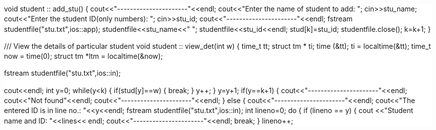 
void student :: add_stu()
{
  cout<<"----------------------"<<endl;
  cout<<"Enter the name of student to add: ";
  cin>>stu_name;
  cout<<"Enter the student ID(only numbers): ";
  cin>>stu_id;
  cout<<"----------------------"<<endl;
  fstream studentfile("stu.txt",ios::app);
  studentfile<<stu_name<<" ";
  studentfile<<stu_id<<endl;
  stud[k]=stu_id;
  studentfile.close();
  k=k+1;
}

/// View the details of particular student
void student :: view_det(int w)
{
  time_t tt;
  struct tm * ti;
  time (&tt);
  ti = localtime(&tt);
  time_t now = time(0);
  struct tm *ltm = localtime(&now);

  fstream studentfile("stu.txt",ios::in);

  cout<<endl;
  int y=0;
  while(y<k)
  {
    if(stud[y]==w)
    {
      break;
    }
    y++;
  }
  y=y+1;
  if(y==k+1)
  {
    cout<<"----------------------"<<endl;
    cout<<"Not found"<<endl;
    cout<<"----------------------"<<endl;
  }
  else
  {
    cout<<"----------------------"<<endl;
    cout<<"The entered ID is in line no.: "<<y<<endl;
    fstream studentfile("stu.txt",ios::in);
    int lineno=0;
    do
    {
        if (lineno == y)
        {
            cout <<"Student name and ID: "<<lines<< endl;
            cout<<"----------------------"<<endl;
            break;
        }
        lineno++;
